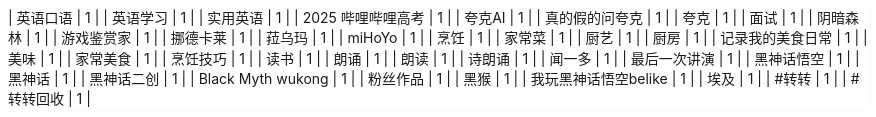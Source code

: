 | 英语口语 | 1 |
| 英语学习 | 1 |
| 实用英语 | 1 |
| 2025 哔哩哔哩高考 | 1 |
| 夸克AI | 1 |
| 真的假的问夸克 | 1 |
| 夸克 | 1 |
| 面试 | 1 |
| 阴暗森林 | 1 |
| 游戏鉴赏家 | 1 |
| 挪德卡莱 | 1 |
| 菈乌玛 | 1 |
| miHoYo | 1 |
| 烹饪 | 1 |
| 家常菜 | 1 |
| 厨艺 | 1 |
| 厨房 | 1 |
| 记录我的美食日常 | 1 |
| 美味 | 1 |
| 家常美食 | 1 |
| 烹饪技巧 | 1 |
| 读书 | 1 |
| 朗诵 | 1 |
| 朗读 | 1 |
| 诗朗诵 | 1 |
| 闻一多 | 1 |
| 最后一次讲演 | 1 |
| 黑神话悟空 | 1 |
| 黑神话 | 1 |
| 黑神话二创 | 1 |
| Black Myth wukong | 1 |
| 粉丝作品 | 1 |
| 黑猴 | 1 |
| 我玩黑神话悟空belike | 1 |
| 埃及 | 1 |
| #转转 | 1 |
| #转转回收 | 1 |